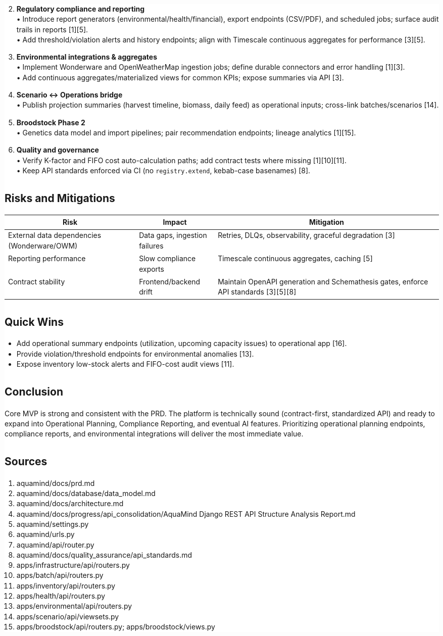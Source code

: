 2. **Regulatory compliance and reporting**  
   • Introduce report generators (environmental/health/financial), export endpoints (CSV/PDF), and scheduled jobs; surface audit trails in reports [1][5].  
   • Add threshold/violation alerts and history endpoints; align with Timescale continuous aggregates for performance [3][5].

3. **Environmental integrations & aggregates**  
   • Implement Wonderware and OpenWeatherMap ingestion jobs; define durable connectors and error handling [1][3].  
   • Add continuous aggregates/materialized views for common KPIs; expose summaries via API [3].

4. **Scenario ↔ Operations bridge**  
   • Publish projection summaries (harvest timeline, biomass, daily feed) as operational inputs; cross-link batches/scenarios [14].

5. **Broodstock Phase 2**  
   • Genetics data model and import pipelines; pair recommendation endpoints; lineage analytics [1][15].

6. **Quality and governance**  
   • Verify K-factor and FIFO cost auto-calculation paths; add contract tests where missing [1][10][11].  
   • Keep API standards enforced via CI (no `registry.extend`, kebab-case basenames) [8].

## Risks and Mitigations

| Risk | Impact | Mitigation |
|---|---|---|
| External data dependencies (Wonderware/OWM) | Data gaps, ingestion failures | Retries, DLQs, observability, graceful degradation [3] |
| Reporting performance | Slow compliance exports | Timescale continuous aggregates, caching [5] |
| Contract stability | Frontend/backend drift | Maintain OpenAPI generation and Schemathesis gates, enforce API standards [3][5][8] |

## Quick Wins

* Add operational summary endpoints (utilization, upcoming capacity issues) to operational app [16].  
* Provide violation/threshold endpoints for environmental anomalies [13].  
* Expose inventory low-stock alerts and FIFO-cost audit views [11].  

## Conclusion

Core MVP is strong and consistent with the PRD. The platform is technically sound (contract-first, standardized API) and ready to expand into Operational Planning, Compliance Reporting, and eventual AI features. Prioritizing operational planning endpoints, compliance reports, and environmental integrations will deliver the most immediate value.

## Sources

1. aquamind/docs/prd.md  
2. aquamind/docs/database/data_model.md  
3. aquamind/docs/architecture.md  
4. aquamind/docs/progress/api_consolidation/AquaMind Django REST API Structure Analysis Report.md  
5. aquamind/settings.py  
6. aquamind/urls.py  
7. aquamind/api/router.py  
8. aquamind/docs/quality_assurance/api_standards.md  
9. apps/infrastructure/api/routers.py  
10. apps/batch/api/routers.py  
11. apps/inventory/api/routers.py  
12. apps/health/api/routers.py  
13. apps/environmental/api/routers.py  
14. apps/scenario/api/viewsets.py  
15. apps/broodstock/api/routers.py; apps/broodstock/views.py  